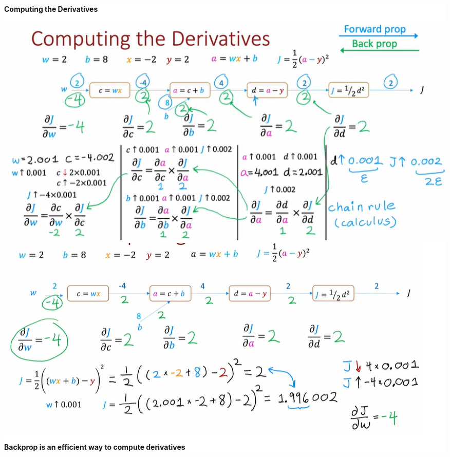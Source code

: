 **Computing the Derivatives**

![](./images/Pasted%20image%2020230926195828.png)
![](./images/Pasted%20image%2020230926200107.png)

**Backprop is an efficient way to compute derivatives**
